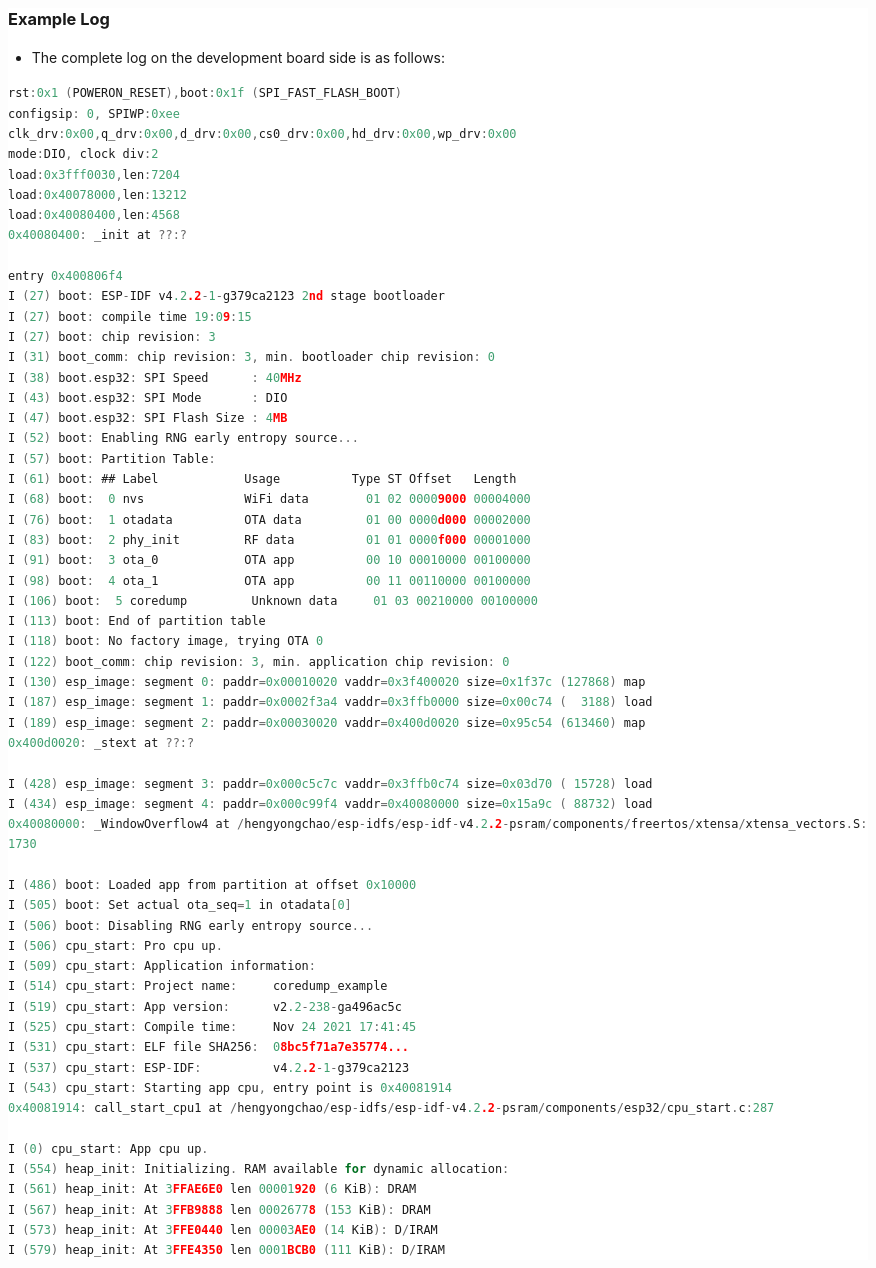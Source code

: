 ### Example Log

- The complete log on the development board side is as follows:

```c
rst:0x1 (POWERON_RESET),boot:0x1f (SPI_FAST_FLASH_BOOT)
configsip: 0, SPIWP:0xee
clk_drv:0x00,q_drv:0x00,d_drv:0x00,cs0_drv:0x00,hd_drv:0x00,wp_drv:0x00
mode:DIO, clock div:2
load:0x3fff0030,len:7204
load:0x40078000,len:13212
load:0x40080400,len:4568
0x40080400: _init at ??:?

entry 0x400806f4
I (27) boot: ESP-IDF v4.2.2-1-g379ca2123 2nd stage bootloader
I (27) boot: compile time 19:09:15
I (27) boot: chip revision: 3
I (31) boot_comm: chip revision: 3, min. bootloader chip revision: 0
I (38) boot.esp32: SPI Speed      : 40MHz
I (43) boot.esp32: SPI Mode       : DIO
I (47) boot.esp32: SPI Flash Size : 4MB
I (52) boot: Enabling RNG early entropy source...
I (57) boot: Partition Table:
I (61) boot: ## Label            Usage          Type ST Offset   Length
I (68) boot:  0 nvs              WiFi data        01 02 00009000 00004000
I (76) boot:  1 otadata          OTA data         01 00 0000d000 00002000
I (83) boot:  2 phy_init         RF data          01 01 0000f000 00001000
I (91) boot:  3 ota_0            OTA app          00 10 00010000 00100000
I (98) boot:  4 ota_1            OTA app          00 11 00110000 00100000
I (106) boot:  5 coredump         Unknown data     01 03 00210000 00100000
I (113) boot: End of partition table
I (118) boot: No factory image, trying OTA 0
I (122) boot_comm: chip revision: 3, min. application chip revision: 0
I (130) esp_image: segment 0: paddr=0x00010020 vaddr=0x3f400020 size=0x1f37c (127868) map
I (187) esp_image: segment 1: paddr=0x0002f3a4 vaddr=0x3ffb0000 size=0x00c74 (  3188) load
I (189) esp_image: segment 2: paddr=0x00030020 vaddr=0x400d0020 size=0x95c54 (613460) map
0x400d0020: _stext at ??:?

I (428) esp_image: segment 3: paddr=0x000c5c7c vaddr=0x3ffb0c74 size=0x03d70 ( 15728) load
I (434) esp_image: segment 4: paddr=0x000c99f4 vaddr=0x40080000 size=0x15a9c ( 88732) load
0x40080000: _WindowOverflow4 at /hengyongchao/esp-idfs/esp-idf-v4.2.2-psram/components/freertos/xtensa/xtensa_vectors.S:1730

I (486) boot: Loaded app from partition at offset 0x10000
I (505) boot: Set actual ota_seq=1 in otadata[0]
I (506) boot: Disabling RNG early entropy source...
I (506) cpu_start: Pro cpu up.
I (509) cpu_start: Application information:
I (514) cpu_start: Project name:     coredump_example
I (519) cpu_start: App version:      v2.2-238-ga496ac5c
I (525) cpu_start: Compile time:     Nov 24 2021 17:41:45
I (531) cpu_start: ELF file SHA256:  08bc5f71a7e35774...
I (537) cpu_start: ESP-IDF:          v4.2.2-1-g379ca2123
I (543) cpu_start: Starting app cpu, entry point is 0x40081914
0x40081914: call_start_cpu1 at /hengyongchao/esp-idfs/esp-idf-v4.2.2-psram/components/esp32/cpu_start.c:287

I (0) cpu_start: App cpu up.
I (554) heap_init: Initializing. RAM available for dynamic allocation:
I (561) heap_init: At 3FFAE6E0 len 00001920 (6 KiB): DRAM
I (567) heap_init: At 3FFB9888 len 00026778 (153 KiB): DRAM
I (573) heap_init: At 3FFE0440 len 00003AE0 (14 KiB): D/IRAM
I (579) heap_init: At 3FFE4350 len 0001BCB0 (111 KiB): D/IRAM
```